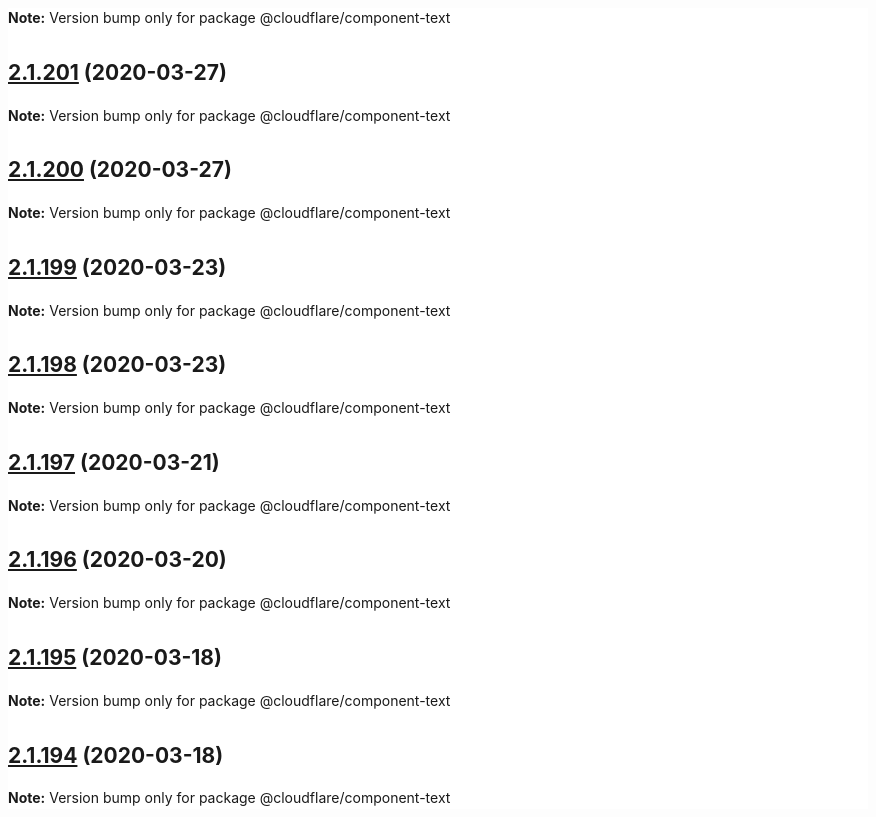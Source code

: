 **Note:** Version bump only for package @cloudflare/component-text

## [2.1.201](http://stash.cfops.it:7999/fe/stratus/compare/@cloudflare/component-text@2.1.200...@cloudflare/component-text@2.1.201) (2020-03-27)

**Note:** Version bump only for package @cloudflare/component-text

## [2.1.200](http://stash.cfops.it:7999/fe/stratus/compare/@cloudflare/component-text@2.1.199...@cloudflare/component-text@2.1.200) (2020-03-27)

**Note:** Version bump only for package @cloudflare/component-text

## [2.1.199](http://stash.cfops.it:7999/fe/stratus/compare/@cloudflare/component-text@2.1.198...@cloudflare/component-text@2.1.199) (2020-03-23)

**Note:** Version bump only for package @cloudflare/component-text

## [2.1.198](http://stash.cfops.it:7999/fe/stratus/compare/@cloudflare/component-text@2.1.197...@cloudflare/component-text@2.1.198) (2020-03-23)

**Note:** Version bump only for package @cloudflare/component-text

## [2.1.197](http://stash.cfops.it:7999/fe/stratus/compare/@cloudflare/component-text@2.1.196...@cloudflare/component-text@2.1.197) (2020-03-21)

**Note:** Version bump only for package @cloudflare/component-text

## [2.1.196](http://stash.cfops.it:7999/fe/stratus/compare/@cloudflare/component-text@2.1.195...@cloudflare/component-text@2.1.196) (2020-03-20)

**Note:** Version bump only for package @cloudflare/component-text

## [2.1.195](http://stash.cfops.it:7999/fe/stratus/compare/@cloudflare/component-text@2.1.194...@cloudflare/component-text@2.1.195) (2020-03-18)

**Note:** Version bump only for package @cloudflare/component-text

## [2.1.194](http://stash.cfops.it:7999/fe/stratus/compare/@cloudflare/component-text@2.1.193...@cloudflare/component-text@2.1.194) (2020-03-18)

**Note:** Version bump only for package @cloudflare/component-text
